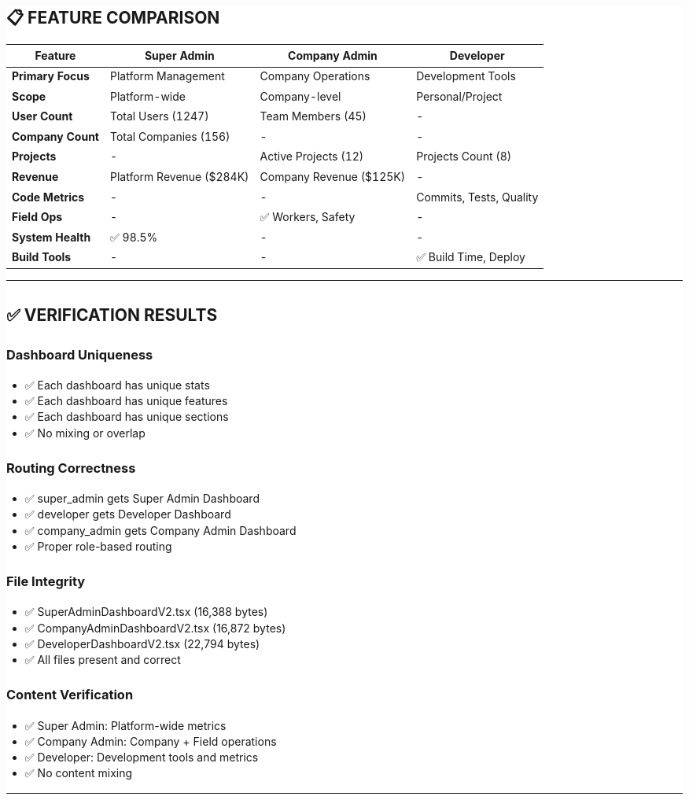 
## 📋 **FEATURE COMPARISON**

| Feature | Super Admin | Company Admin | Developer |
|---------|-------------|---------------|-----------|
| **Primary Focus** | Platform Management | Company Operations | Development Tools |
| **Scope** | Platform-wide | Company-level | Personal/Project |
| **User Count** | Total Users (1247) | Team Members (45) | - |
| **Company Count** | Total Companies (156) | - | - |
| **Projects** | - | Active Projects (12) | Projects Count (8) |
| **Revenue** | Platform Revenue ($284K) | Company Revenue ($125K) | - |
| **Code Metrics** | - | - | Commits, Tests, Quality |
| **Field Ops** | - | ✅ Workers, Safety | - |
| **System Health** | ✅ 98.5% | - | - |
| **Build Tools** | - | - | ✅ Build Time, Deploy |

---

## ✅ **VERIFICATION RESULTS**

### **Dashboard Uniqueness**
- ✅ Each dashboard has unique stats
- ✅ Each dashboard has unique features
- ✅ Each dashboard has unique sections
- ✅ No mixing or overlap

### **Routing Correctness**
- ✅ super_admin gets Super Admin Dashboard
- ✅ developer gets Developer Dashboard
- ✅ company_admin gets Company Admin Dashboard
- ✅ Proper role-based routing

### **File Integrity**
- ✅ SuperAdminDashboardV2.tsx (16,388 bytes)
- ✅ CompanyAdminDashboardV2.tsx (16,872 bytes)
- ✅ DeveloperDashboardV2.tsx (22,794 bytes)
- ✅ All files present and correct

### **Content Verification**
- ✅ Super Admin: Platform-wide metrics
- ✅ Company Admin: Company + Field operations
- ✅ Developer: Development tools and metrics
- ✅ No content mixing

---